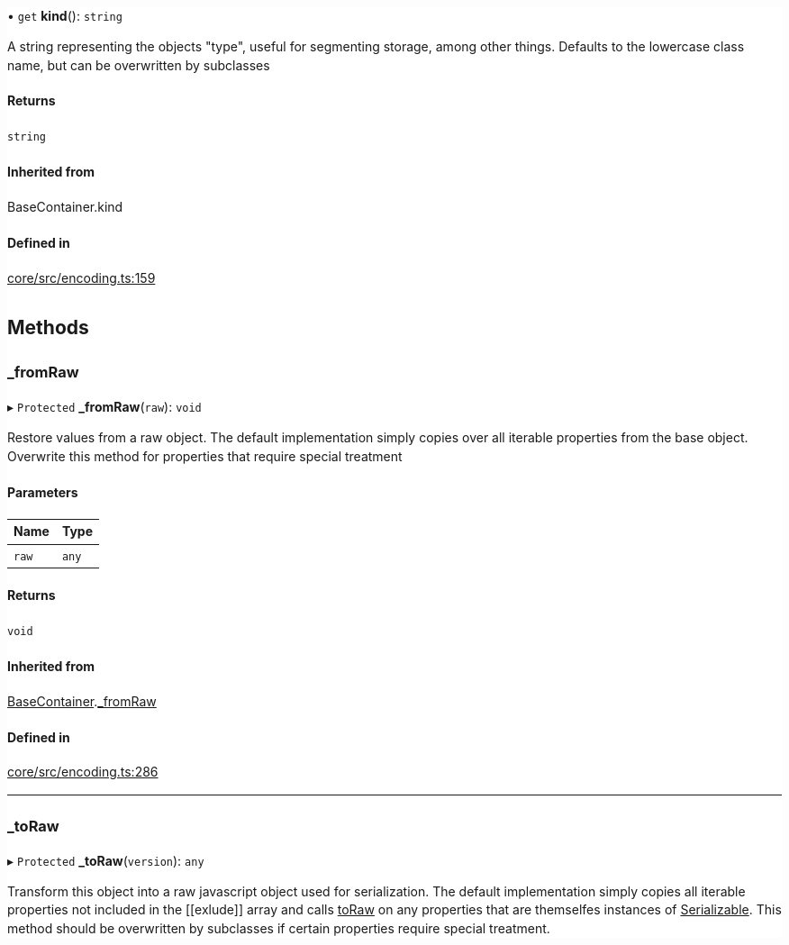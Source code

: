 • `get` **kind**(): `string`

A string representing the objects "type", useful for segmenting storage, among
other things. Defaults to the lowercase class name, but can be overwritten by
subclasses

#### Returns

`string`

#### Inherited from

BaseContainer.kind

#### Defined in

[core/src/encoding.ts:159](https://github.com/padloc/padloc/blob/b00eb4fd/packages/core/src/encoding.ts#L159)

## Methods

### \_fromRaw

▸ `Protected` **\_fromRaw**(`raw`): `void`

Restore values from a raw object. The default implementation simply copies over
all iterable properties from the base object. Overwrite this method for
properties that require special treatment

#### Parameters

| Name  | Type  |
| :---- | :---- |
| `raw` | `any` |

#### Returns

`void`

#### Inherited from

[BaseContainer](../container.BaseContainer).[\_fromRaw](container.BaseContainer.md#_fromraw)

#### Defined in

[core/src/encoding.ts:286](https://github.com/padloc/padloc/blob/b00eb4fd/packages/core/src/encoding.ts#L286)

---

### \_toRaw

▸ `Protected` **\_toRaw**(`version`): `any`

Transform this object into a raw javascript object used for serialization. The
default implementation simply copies all iterable properties not included in the
[[exlude]] array and calls [toRaw](container.SimpleContainer.md#toraw) on any
properties that are themselfes instances of
[Serializable](../encoding.Serializable). This method should be overwritten by
subclasses if certain properties require special treatment.
